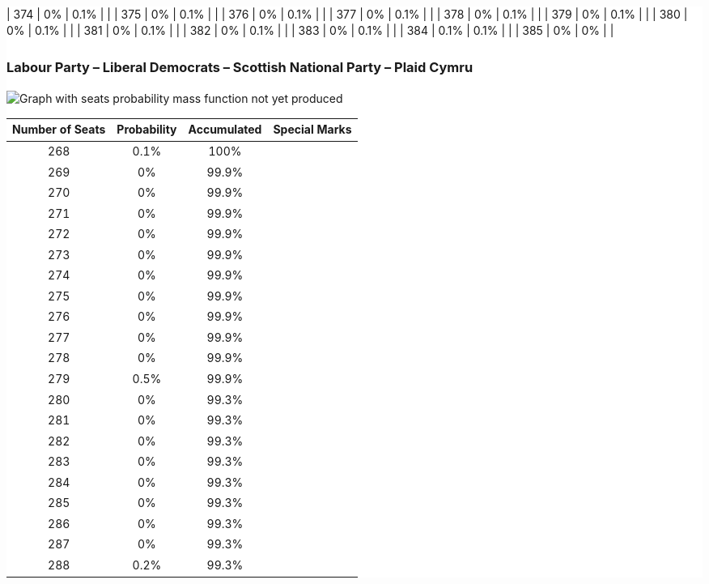 | 374 | 0% | 0.1% |  |
| 375 | 0% | 0.1% |  |
| 376 | 0% | 0.1% |  |
| 377 | 0% | 0.1% |  |
| 378 | 0% | 0.1% |  |
| 379 | 0% | 0.1% |  |
| 380 | 0% | 0.1% |  |
| 381 | 0% | 0.1% |  |
| 382 | 0% | 0.1% |  |
| 383 | 0% | 0.1% |  |
| 384 | 0.1% | 0.1% |  |
| 385 | 0% | 0% |  |

### Labour Party – Liberal Democrats – Scottish National Party – Plaid Cymru

![Graph with seats probability mass function not yet produced](2018-10-09-YouGov-coalitions-seats-pmf-lab–libdem–snp–pc.png "Seats Probability Mass Function")

| Number of Seats | Probability | Accumulated | Special Marks |
|:---------------:|:-----------:|:-----------:|:-------------:|
| 268 | 0.1% | 100% |  |
| 269 | 0% | 99.9% |  |
| 270 | 0% | 99.9% |  |
| 271 | 0% | 99.9% |  |
| 272 | 0% | 99.9% |  |
| 273 | 0% | 99.9% |  |
| 274 | 0% | 99.9% |  |
| 275 | 0% | 99.9% |  |
| 276 | 0% | 99.9% |  |
| 277 | 0% | 99.9% |  |
| 278 | 0% | 99.9% |  |
| 279 | 0.5% | 99.9% |  |
| 280 | 0% | 99.3% |  |
| 281 | 0% | 99.3% |  |
| 282 | 0% | 99.3% |  |
| 283 | 0% | 99.3% |  |
| 284 | 0% | 99.3% |  |
| 285 | 0% | 99.3% |  |
| 286 | 0% | 99.3% |  |
| 287 | 0% | 99.3% |  |
| 288 | 0.2% | 99.3% |  |